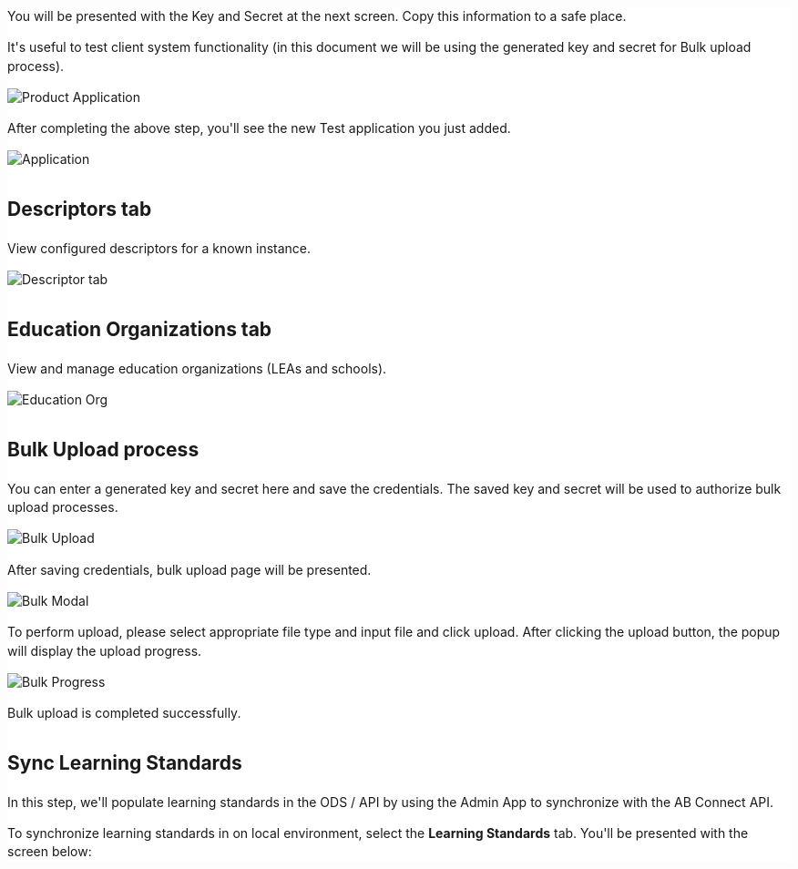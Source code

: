 You will be presented with the Key and Secret at the next screen. Copy this
information to a safe place.

It's useful to test client system functionality (in this document we will be
using the generated key and secret for Bulk upload process).

![Product Application](https://edfidocs.blob.core.windows.net/$web/img/reference/admin-app/getting-started/image2020-1-24_16-20-38.png)

After completing the above step, you'll see the new Test application you just
added.

![Application](https://edfidocs.blob.core.windows.net/$web/img/reference/admin-app/getting-started/image2020-4-17_13-11-18.png)

## Descriptors tab

View configured descriptors for a known instance.

![Descriptor tab](https://edfidocs.blob.core.windows.net/$web/img/reference/admin-app/getting-started/image2020-4-17_13-12-33.png)

## Education Organizations tab

View and manage education organizations (LEAs and schools).

![Education Org](https://edfidocs.blob.core.windows.net/$web/img/reference/admin-app/getting-started/image2020-4-17_13-13-31.png)

## Bulk Upload process

You can enter a generated key and secret here and save the credentials. The
saved key and secret will be used to authorize bulk upload processes.

![Bulk Upload](https://edfidocs.blob.core.windows.net/$web/img/reference/admin-app/getting-started/image2020-4-17_13-14-19.png)

After saving credentials, bulk upload page will be presented.

![Bulk Modal](https://edfidocs.blob.core.windows.net/$web/img/reference/admin-app/getting-started/image2020-4-17_13-17-17.png)

To perform upload, please select appropriate file type and input file and click
upload. After clicking the upload button, the popup will display the upload
progress.

![Bulk Progress](https://edfidocs.blob.core.windows.net/$web/img/reference/admin-app/getting-started/page12.JPG)

Bulk upload is completed successfully.

## Sync Learning Standards

In this step, we'll populate learning standards in the ODS / API by using the
Admin App to synchronize with the AB Connect API.

To synchronize learning standards in on local environment, select the **Learning
Standards** tab. You'll be presented with the screen below:
